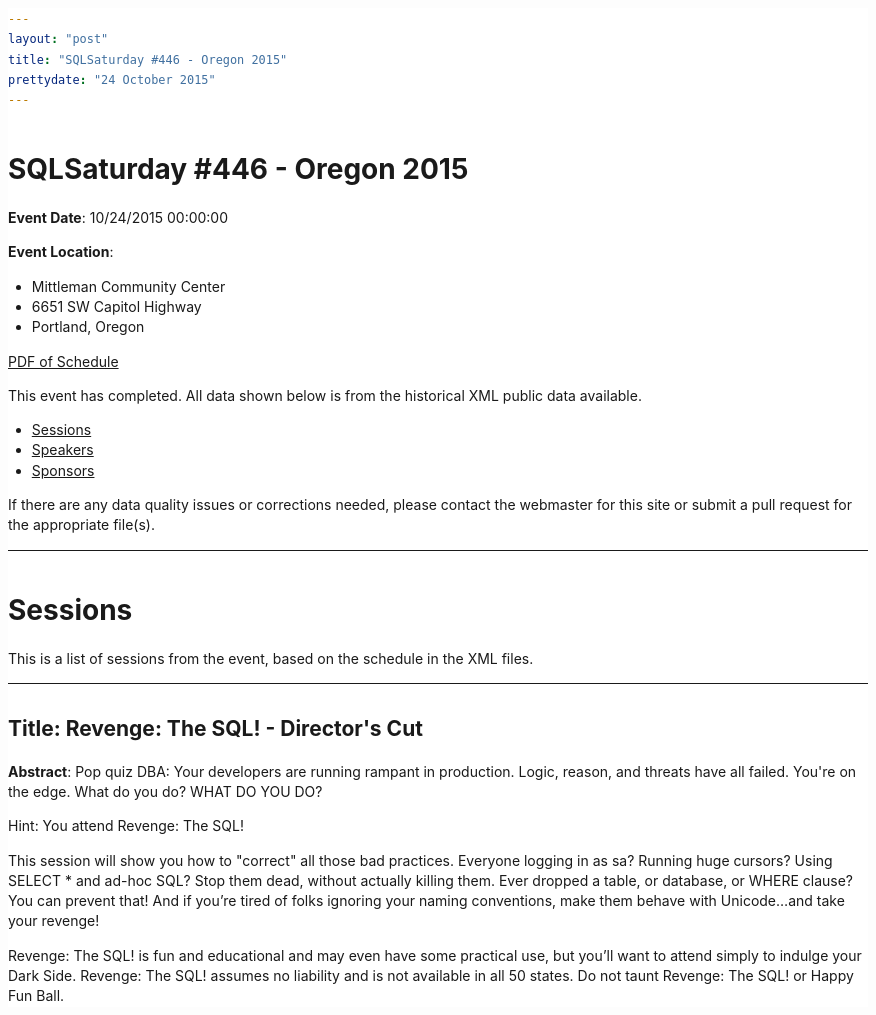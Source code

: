 ```yaml
---
layout: "post" 
title: "SQLSaturday #446 - Oregon 2015" 
prettydate: "24 October 2015" 
---
```

# SQLSaturday #446 - Oregon 2015
 
**Event Date**: 10/24/2015 00:00:00
 
**Event Location**:
- Mittleman Community Center
- 6651 SW Capitol Highway
- Portland, Oregon
 
<a href="/assets/pdf/0446.pdf">PDF of Schedule</a>
 
This event has completed. All data shown below is from the historical XML public data available.
<ul>
   <li><a href="#sessions">Sessions</a></li>
   <li><a href="#speakers">Speakers</a></li>
   <li><a href="#sponsors">Sponsors</a></li>
</ul>
 
 
If there are any data quality issues or corrections needed, please contact the webmaster for this site or submit a pull request for the appropriate file(s). 
 
----------------------------------------------------------------------------------- 
 
# <a name="sessions"></a>Sessions
This is a list of sessions from the event, based on the schedule in the XML files.
 
----------------------------------------------------------------------------------- 
 
## Title: Revenge: The SQL! - Director's Cut
 
**Abstract**:
Pop quiz DBA: Your developers are running rampant in production. Logic, reason, and threats have all failed. You're on the edge. What do you do? WHAT DO YOU DO?

Hint: You attend Revenge: The SQL! 

This session will show you how to "correct" all those bad practices. Everyone logging in as sa? Running huge cursors? Using SELECT * and ad-hoc SQL? Stop them dead, without actually killing them. Ever dropped a table, or database, or WHERE clause? You can prevent that! And if you’re tired of folks ignoring your naming conventions, make them behave with Unicode…and take your revenge!

Revenge: The SQL! is fun and educational and may even have some practical use, but you’ll want to attend simply to indulge your Dark Side. Revenge: The SQL! assumes no liability and is not available in all 50 states. Do not taunt Revenge: The SQL! or Happy Fun Ball.
 